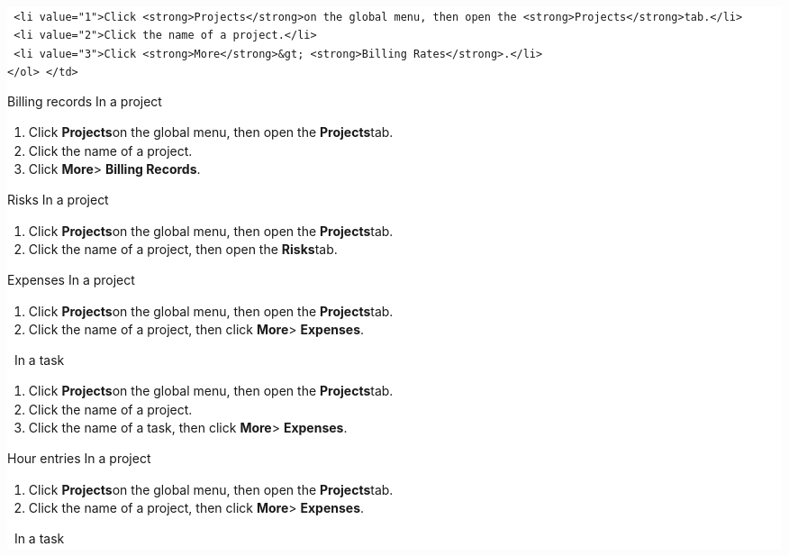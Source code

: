      <li value="1">Click <strong>Projects</strong>on the global menu, then open the <strong>Projects</strong>tab.</li> 
     <li value="2">Click the name of a project.</li> 
     <li value="3">Click <strong>More</strong>&gt; <strong>Billing Rates</strong>.</li> 
    </ol> </td> 
  </tr> 
  <tr> 
   <td>Billing records</td> 
   <td>In a project</td> 
   <td> 
    <ol data-mc-conditions="QuicksilverOrClassic.Classic"> 
     <li value="1">Click <strong>Projects</strong>on the global menu, then open the <strong>Projects</strong>tab.</li> 
     <li value="2">Click the name of a project.</li> 
     <li value="3">Click <strong>More</strong>&gt; <strong>Billing Records</strong>.</li> 
    </ol> </td> 
  </tr> 
  <tr> 
   <td>Risks</td> 
   <td> In a project</td> 
   <td> 
    <ol data-mc-conditions="QuicksilverOrClassic.Classic"> 
     <li value="1">Click <strong>Projects</strong>on the global menu, then open the <strong>Projects</strong>tab.</li> 
     <li value="2">Click the name of a project, then open the <strong>Risks</strong>tab.</li> 
    </ol> </td> 
  </tr> 
  <tr> 
   <td>Expenses</td> 
   <td> In a project</td> 
   <td> 
    <ol data-mc-conditions="QuicksilverOrClassic.Classic"> 
     <li value="1">Click <strong>Projects</strong>on the global menu, then open the <strong>Projects</strong>tab.</li> 
     <li value="2">Click the name of a project, then click <strong>More</strong>&gt; <strong>Expenses</strong>.</li> 
    </ol> </td> 
  </tr> 
  <tr> 
   <td>&nbsp;</td> 
   <td>In a task</td> 
   <td> 
    <ol data-mc-conditions="QuicksilverOrClassic.Classic"> 
     <li value="1">Click <strong>Projects</strong>on the global menu, then open the <strong>Projects</strong>tab.</li> 
     <li value="2">Click the name of a project.</li> 
     <li value="3">Click the name of a task, then click <strong>More</strong>&gt; <strong>Expenses</strong>.</li> 
    </ol> </td> 
  </tr> 
  <tr> 
   <td>Hour entries</td> 
   <td>In a project</td> 
   <td> 
    <ol data-mc-conditions="QuicksilverOrClassic.Classic"> 
     <li value="1">Click <strong>Projects</strong>on the global menu, then open the <strong>Projects</strong>tab.</li> 
     <li value="2">Click the name of a project, then click <strong>More</strong>&gt; <strong>Expenses</strong>.</li> 
    </ol> </td> 
  </tr> 
  <tr> 
   <td>&nbsp;</td> 
   <td>In a task</td> 